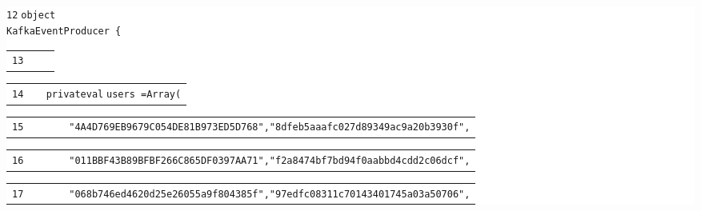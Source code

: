 <tr>
<td class="number"><code>12</code></td>
<td class="content"><code class="scala keyword">object</code> <code class="scala plain">
KafkaEventProducer { </code></td>
</tr>
</tbody>
</table>
</div>
<div class="line alt1">
<table>
<tbody>
<tr>
<td class="number"><code>13</code></td>
<td class="content"><code class="spaces">  </code> </td>
</tr>
</tbody>
</table>
</div>
<div class="line alt2">
<table>
<tbody>
<tr>
<td class="number"><code>14</code></td>
<td class="content"><code class="spaces">  </code><code class="scala keyword">private</code><code class="scala keyword">val</code>
<code class="scala plain">users </code><code class="scala keyword">=</code><code class="scala plain">Array(
</code></td>
</tr>
</tbody>
</table>
</div>
<div class="line alt1">
<table>
<tbody>
<tr>
<td class="number"><code>15</code></td>
<td class="content"><code class="spaces">      </code><code class="scala string">"4A4D769EB9679C054DE81B973ED5D768"</code><code class="scala plain">,</code><code class="scala string">"8dfeb5aaafc027d89349ac9a20b3930f"</code><code class="scala plain">,</code></td>
</tr>
</tbody>
</table>
</div>
<div class="line alt2">
<table>
<tbody>
<tr>
<td class="number"><code>16</code></td>
<td class="content"><code class="spaces">      </code><code class="scala string">"011BBF43B89BFBF266C865DF0397AA71"</code><code class="scala plain">,</code><code class="scala string">"f2a8474bf7bd94f0aabbd4cdd2c06dcf"</code><code class="scala plain">,</code></td>
</tr>
</tbody>
</table>
</div>
<div class="line alt1">
<table>
<tbody>
<tr>
<td class="number"><code>17</code></td>
<td class="content"><code class="spaces">      </code><code class="scala string">"068b746ed4620d25e26055a9f804385f"</code><code class="scala plain">,</code><code class="scala string">"97edfc08311c70143401745a03a50706"</code><code class="scala plain">,</code></td>